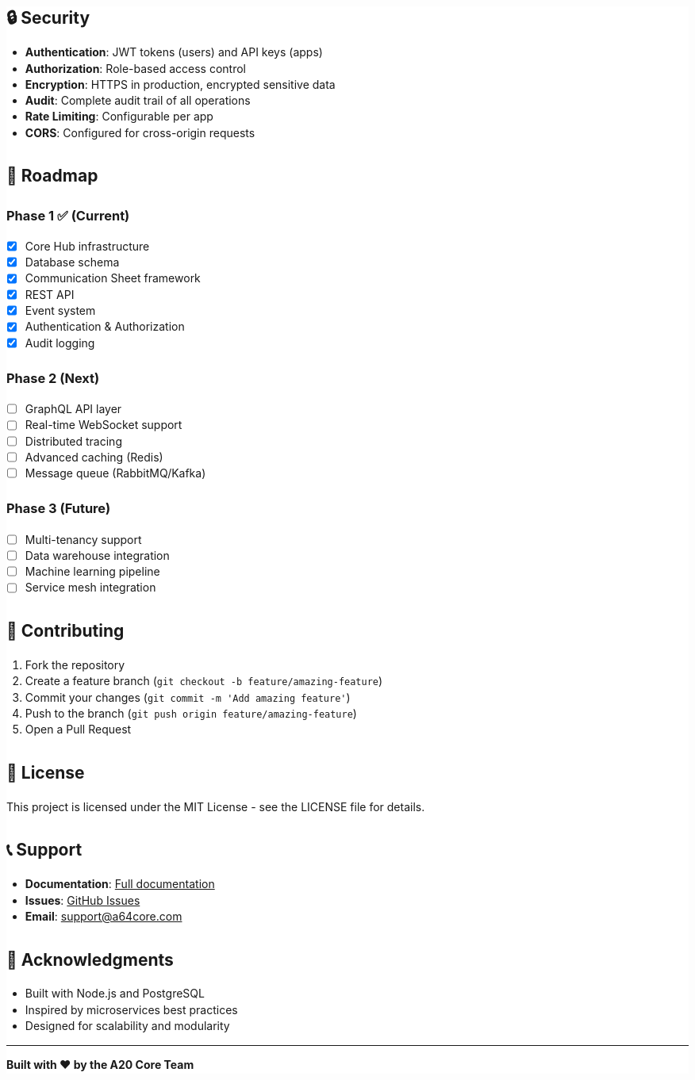 ## 🔒 Security

- **Authentication**: JWT tokens (users) and API keys (apps)
- **Authorization**: Role-based access control
- **Encryption**: HTTPS in production, encrypted sensitive data
- **Audit**: Complete audit trail of all operations
- **Rate Limiting**: Configurable per app
- **CORS**: Configured for cross-origin requests

## 🎯 Roadmap

### Phase 1 ✅ (Current)
- [x] Core Hub infrastructure
- [x] Database schema
- [x] Communication Sheet framework
- [x] REST API
- [x] Event system
- [x] Authentication & Authorization
- [x] Audit logging

### Phase 2 (Next)
- [ ] GraphQL API layer
- [ ] Real-time WebSocket support
- [ ] Distributed tracing
- [ ] Advanced caching (Redis)
- [ ] Message queue (RabbitMQ/Kafka)

### Phase 3 (Future)
- [ ] Multi-tenancy support
- [ ] Data warehouse integration
- [ ] Machine learning pipeline
- [ ] Service mesh integration

## 🤝 Contributing

1. Fork the repository
2. Create a feature branch (`git checkout -b feature/amazing-feature`)
3. Commit your changes (`git commit -m 'Add amazing feature'`)
4. Push to the branch (`git push origin feature/amazing-feature`)
5. Open a Pull Request

## 📄 License

This project is licensed under the MIT License - see the LICENSE file for details.

## 📞 Support

- **Documentation**: [Full documentation](docs/)
- **Issues**: [GitHub Issues](https://github.com/your-org/a64core/issues)
- **Email**: support@a64core.com

## 🙏 Acknowledgments

- Built with Node.js and PostgreSQL
- Inspired by microservices best practices
- Designed for scalability and modularity

---

**Built with ❤️ by the A20 Core Team**
